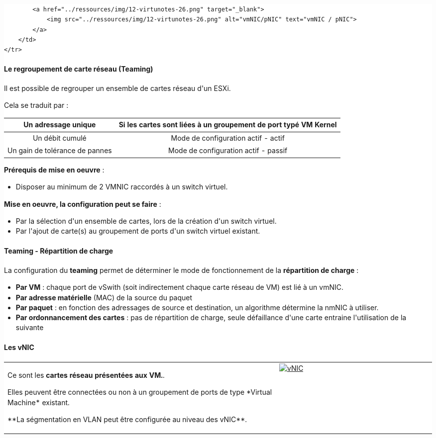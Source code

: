 			<a href="../ressources/img/12-virtunotes-26.png" target="_blank">
				<img src="../ressources/img/12-virtunotes-26.png" alt="vmNIC/pNIC" text="vmNIC / pNIC">
			</a>
		</td>
	</tr>
</table>

#### Le regroupement de carte réseau (Teaming)
Il est possible de regrouper un ensemble de cartes réseau d'un ESXi.

Cela se traduit par :

| Un adressage unique            | Si les cartes sont liées à un groupement de port typé VM Kernel |
|:------------------------------:|:------------------------------------:|
| Un débit cumulé                | Mode de configuration actif - actif  |
| Un gain de tolérance de pannes | Mode de configuration actif - passif |

**Prérequis de mise en oeuvre** : 

- Disposer au minimum de 2 VMNIC raccordés à un switch virtuel.

**Mise en oeuvre, la configuration peut se faire** :

- Par la sélection d'un ensemble de cartes, lors de la création d'un switch virtuel.
- Par l'ajout de carte(s) au groupement de ports d'un switch virtuel existant.


#### Teaming - Répartition de charge

La configuration du **teaming** permet de déterminer le mode de fonctionnement de la **répartition de charge** :

- **Par VM** : chaque port de vSwith (soit indirectement chaque carte réseau de VM) est lié à un vmNIC.
- **Par adresse matérielle** (MAC) de la source du paquet 
- **Par paquet** : en fonction des adressages de source et destination, un algorithme détermine la nmNIC à utiliser.
- **Par ordonnancement des cartes** : pas de répartition de charge, seule défaillance d'une carte entraine l'utilisation de la suivante


#### Les vNIC

<table class="table table-borderless">
	<tr>
		<td>
			<p>Ce sont les <b>cartes réseau présentées aux VM.</b>.</p>
			<p>Elles peuvent être connectées ou non à un groupement de ports de type *Virtual Machine* existant.</p>
			<p>**La ségmentation en VLAN peut être configurée au niveau des vNIC**.</p>
		</td>
		<td width="300px">
			<a href="../ressources/img/12-virtunotes-27.png" target="_blank">
				<img src="../ressources/img/12-virtunotes-27.png" alt="vNIC" text="vNIC">
			</a>
		</td>
	</tr>
</table>
